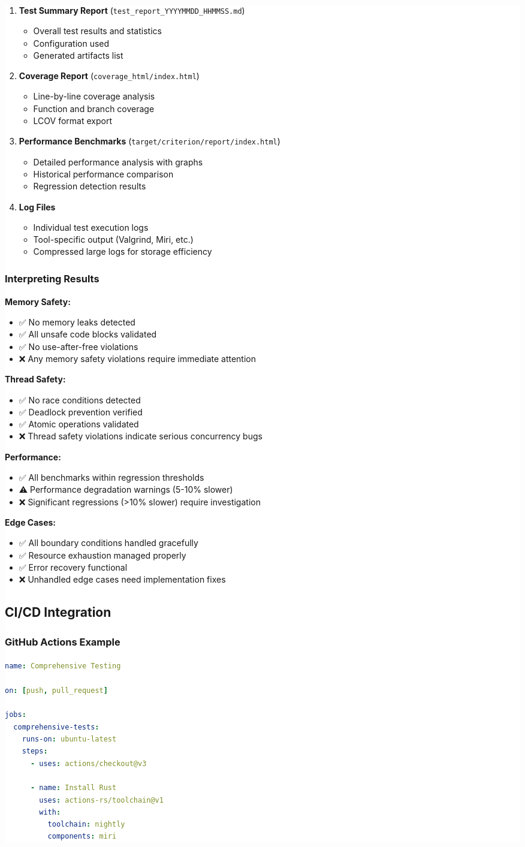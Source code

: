1. **Test Summary Report** (`test_report_YYYYMMDD_HHMMSS.md`)
   - Overall test results and statistics
   - Configuration used
   - Generated artifacts list

2. **Coverage Report** (`coverage_html/index.html`)
   - Line-by-line coverage analysis
   - Function and branch coverage
   - LCOV format export

3. **Performance Benchmarks** (`target/criterion/report/index.html`)
   - Detailed performance analysis with graphs
   - Historical performance comparison
   - Regression detection results

4. **Log Files**
   - Individual test execution logs
   - Tool-specific output (Valgrind, Miri, etc.)
   - Compressed large logs for storage efficiency

### Interpreting Results

**Memory Safety:**
- ✅ No memory leaks detected
- ✅ All unsafe code blocks validated
- ✅ No use-after-free violations
- ❌ Any memory safety violations require immediate attention

**Thread Safety:**
- ✅ No race conditions detected
- ✅ Deadlock prevention verified
- ✅ Atomic operations validated
- ❌ Thread safety violations indicate serious concurrency bugs

**Performance:**
- ✅ All benchmarks within regression thresholds
- ⚠️ Performance degradation warnings (5-10% slower)
- ❌ Significant regressions (>10% slower) require investigation

**Edge Cases:**
- ✅ All boundary conditions handled gracefully
- ✅ Resource exhaustion managed properly
- ✅ Error recovery functional
- ❌ Unhandled edge cases need implementation fixes

## CI/CD Integration

### GitHub Actions Example

```yaml
name: Comprehensive Testing

on: [push, pull_request]

jobs:
  comprehensive-tests:
    runs-on: ubuntu-latest
    steps:
      - uses: actions/checkout@v3

      - name: Install Rust
        uses: actions-rs/toolchain@v1
        with:
          toolchain: nightly
          components: miri

```